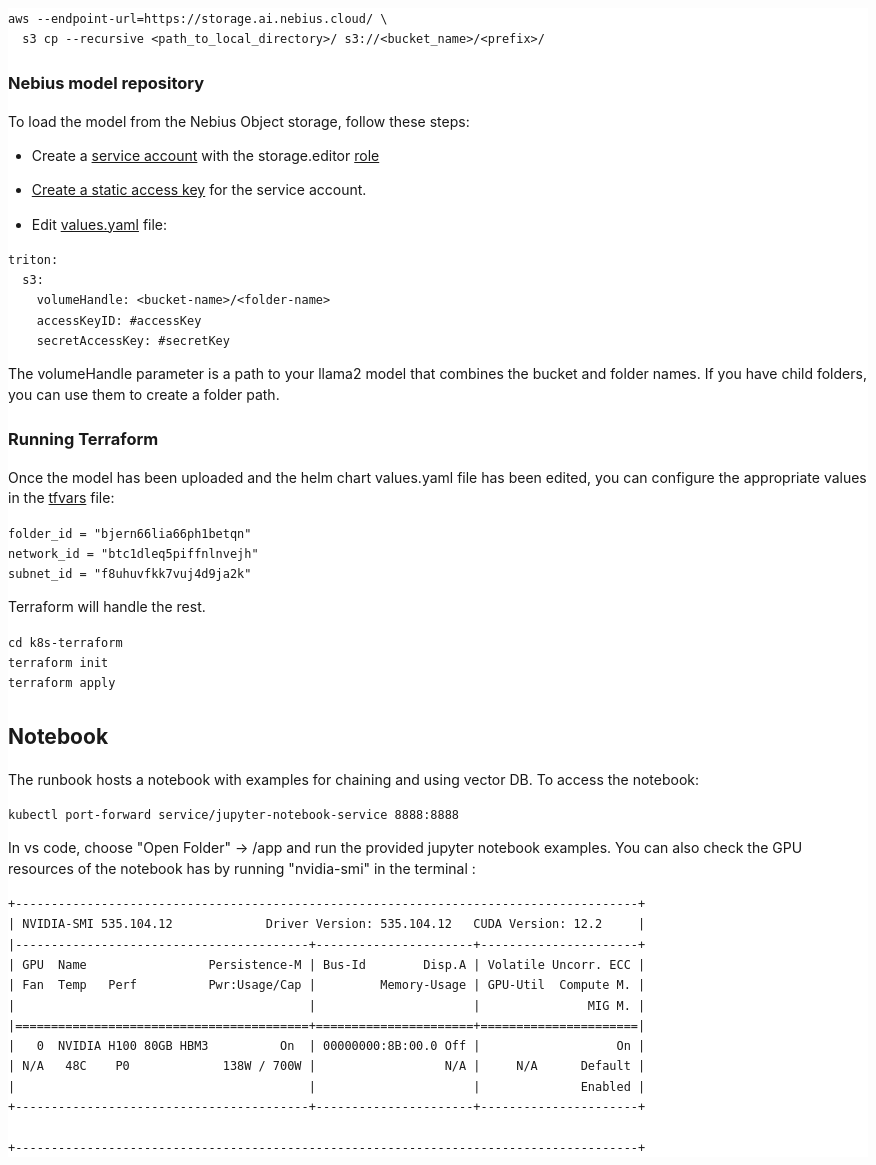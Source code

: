 ```
aws --endpoint-url=https://storage.ai.nebius.cloud/ \
  s3 cp --recursive <path_to_local_directory>/ s3://<bucket_name>/<prefix>/
```

### Nebius model repository
To load the model from the Nebius Object storage, follow these steps: 
- Create a [service account](https://nebius.ai/docs/iam/operations/sa/create) with the storage.editor [role](https://nebius.ai/docs/iam/concepts/access-control/roles)
- [Create a static access key](https://nebius.ai/docs/iam/operations/sa/create-access-key) for the service account.

- Edit [values.yaml](./helm/values.yaml) file:
```
triton:
  s3:
    volumeHandle: <bucket-name>/<folder-name>
    accessKeyID: #accessKey
    secretAccessKey: #secretKey
```

The volumeHandle parameter is a path to your llama2 model that combines the bucket and folder names. If you have child folders, you can use them to create a folder path.

### Running Terraform 

Once the model has been uploaded and the helm chart values.yaml file has been edited, you can configure the appropriate values in the  [tfvars](./k8s-terraform/terraform.tfvars) file:

```
folder_id = "bjern66lia66ph1betqn"
network_id = "btc1dleq5piffnlnvejh"
subnet_id = "f8uhuvfkk7vuj4d9ja2k"
```

Terraform will handle the rest.

```
cd k8s-terraform
terraform init
terraform apply
```



## Notebook

The runbook hosts a notebook with examples for chaining and using vector DB. To access the notebook:

```
kubectl port-forward service/jupyter-notebook-service 8888:8888
```
In vs code, choose "Open Folder" -> /app and run the provided jupyter notebook examples.
You can also check the GPU resources of the notebook has by running "nvidia-smi" in the terminal :

```
+---------------------------------------------------------------------------------------+
| NVIDIA-SMI 535.104.12             Driver Version: 535.104.12   CUDA Version: 12.2     |
|-----------------------------------------+----------------------+----------------------+
| GPU  Name                 Persistence-M | Bus-Id        Disp.A | Volatile Uncorr. ECC |
| Fan  Temp   Perf          Pwr:Usage/Cap |         Memory-Usage | GPU-Util  Compute M. |
|                                         |                      |               MIG M. |
|=========================================+======================+======================|
|   0  NVIDIA H100 80GB HBM3          On  | 00000000:8B:00.0 Off |                   On |
| N/A   48C    P0             138W / 700W |                  N/A |     N/A      Default |
|                                         |                      |              Enabled |
+-----------------------------------------+----------------------+----------------------+

+---------------------------------------------------------------------------------------+
```